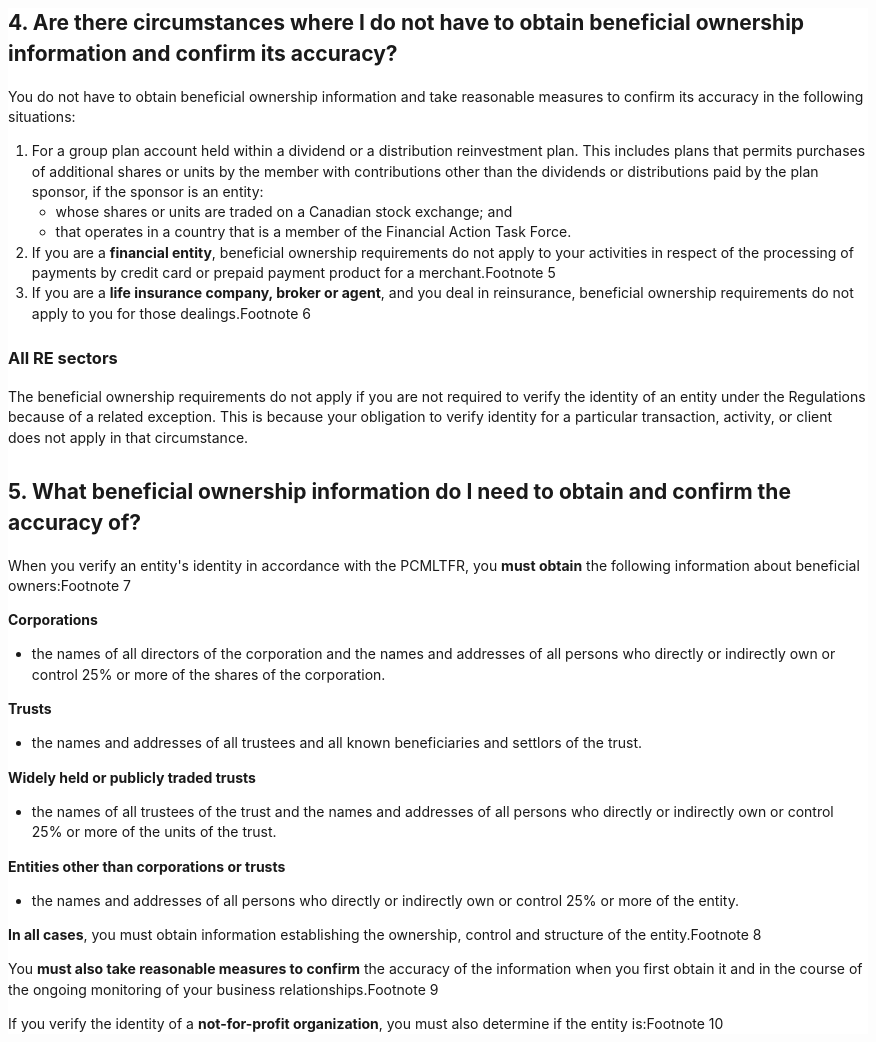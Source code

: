 ## 4\. Are there circumstances where I do not have to obtain beneficial ownership information and confirm its accuracy?

You do not have to obtain beneficial ownership information and take reasonable measures to confirm its accuracy in the following situations:

1. For a group plan account held within a dividend or a distribution reinvestment plan. This includes plans that permits purchases of additional shares or units by the member with contributions other than the dividends or distributions paid by the plan sponsor, if the sponsor is an entity:
   - whose shares or units are traded on a Canadian stock exchange; and
   - that operates in a country that is a member of the Financial Action Task Force.
2. If you are a **financial entity**, beneficial ownership requirements do not apply to your activities in respect of the processing of payments by credit card or prepaid payment product for a merchant.Footnote 5
3. If you are a **life insurance company, broker or agent**, and you deal in reinsurance, beneficial ownership requirements do not apply to you for those dealings.Footnote 6

### All RE sectors

The beneficial ownership requirements do not apply if you are not required to verify the identity of an entity under the Regulations because of a related exception. This is because your obligation to verify identity for a particular transaction, activity, or client does not apply in that circumstance.

## 5\. What beneficial ownership information do I need to obtain and confirm the accuracy of?

When you verify an entity's identity in accordance with the PCMLTFR, you **must obtain** the following information about beneficial owners:Footnote 7

**Corporations**

- the names of all directors of the corporation and the names and addresses of all persons who directly or indirectly own or control 25% or more of the shares of the corporation.

**Trusts**

- the names and addresses of all trustees and all known beneficiaries and settlors of the trust.

**Widely held or publicly traded trusts**

- the names of all trustees of the trust and the names and addresses of all persons who directly or indirectly own or control 25% or more of the units of the trust.

**Entities other than corporations or trusts**

- the names and addresses of all persons who directly or indirectly own or control 25% or more of the entity.

**In all cases**, you must obtain information establishing the ownership, control and structure of the entity.Footnote 8

You **must also take reasonable measures to confirm** the accuracy of the information when you first obtain it and in the course of the ongoing monitoring of your business relationships.Footnote 9

If you verify the identity of a **not-for-profit organization**, you must also determine if the entity is:Footnote 10
